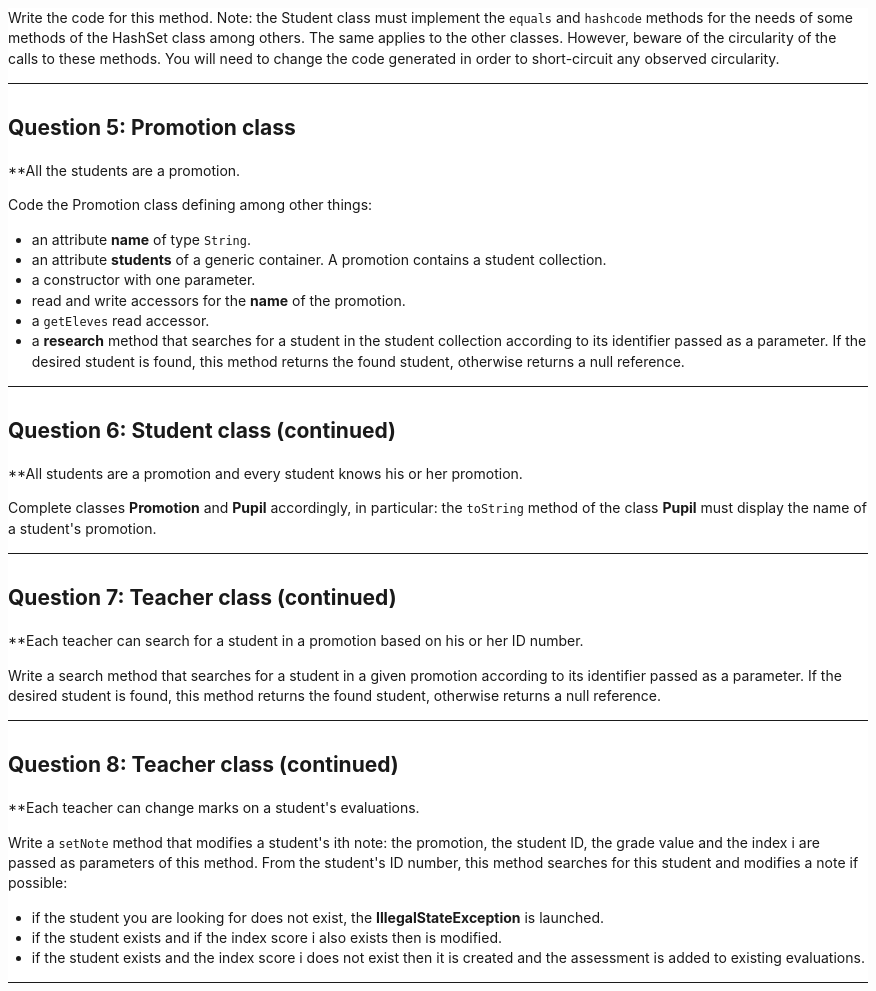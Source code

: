 Write the code for this method.
Note: the Student class must implement the `equals` and `hashcode` methods for the
needs of some methods of the HashSet class among others.
The same applies to the other classes.
However, beware of the circularity of the calls to these methods. You will need to change the code
generated in order to short-circuit any observed circularity.

---

## Question 5: Promotion class

**All the students are a promotion.

Code the Promotion class defining among other things:
- an attribute **name** of type `String`.
- an attribute **students** of a generic container. A promotion contains a
student collection.
- a constructor with one parameter.
- read and write accessors for the **name** of the promotion.
- a `getEleves` read accessor.
- a **research** method that searches for a student in the student collection according to
its identifier passed as a parameter. If the desired student is found, this method
returns the found student, otherwise returns a null reference.

---

## Question 6: Student class (continued)

**All students are a promotion and every student knows his or her promotion.

Complete classes **Promotion** and **Pupil** accordingly, in particular: the `toString` method 
of the class **Pupil** must display the name of a student's promotion.

---

## Question 7: Teacher class (continued)

**Each teacher can search for a student in a promotion based on his or her ID number.

Write a search method that searches for a student in a given promotion according to
its identifier passed as a parameter. If the desired student is found, this method returns
the found student, otherwise returns a null reference.

---

## Question 8: Teacher class (continued)

**Each teacher can change marks on a student's evaluations.

Write a `setNote` method that modifies a student's ith note:
the promotion, the student ID, the grade value and the index i are passed as parameters
of this method. From the student's ID number, this method searches for this student
and modifies a note if possible:
- if the student you are looking for does not exist, the **IllegalStateException** is launched.
- if the student exists and if the index score i also exists then is modified.
- if the student exists and the index score i does not exist then it is created and the assessment is
added to existing evaluations.

---